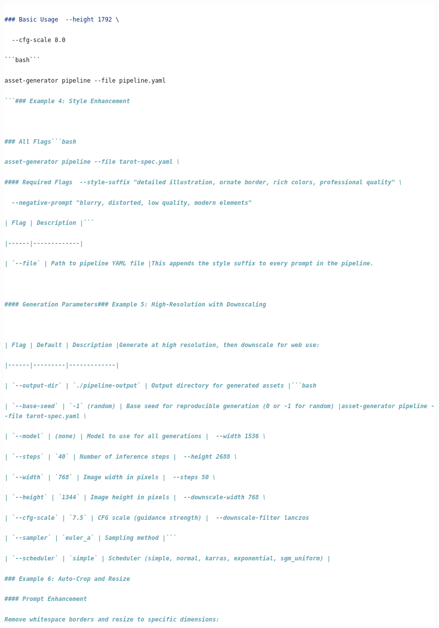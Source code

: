 ```````markdown

### Basic Usage  --height 1792 \

  --cfg-scale 8.0

```bash```

asset-generator pipeline --file pipeline.yaml

```### Example 4: Style Enhancement



### All Flags```bash

asset-generator pipeline --file tarot-spec.yaml \

#### Required Flags  --style-suffix "detailed illustration, ornate border, rich colors, professional quality" \

  --negative-prompt "blurry, distorted, low quality, modern elements"

| Flag | Description |```

|------|-------------|

| `--file` | Path to pipeline YAML file |This appends the style suffix to every prompt in the pipeline.



#### Generation Parameters### Example 5: High-Resolution with Downscaling



| Flag | Default | Description |Generate at high resolution, then downscale for web use:

|------|---------|-------------|

| `--output-dir` | `./pipeline-output` | Output directory for generated assets |```bash

| `--base-seed` | `-1` (random) | Base seed for reproducible generation (0 or -1 for random) |asset-generator pipeline --file tarot-spec.yaml \

| `--model` | (none) | Model to use for all generations |  --width 1536 \

| `--steps` | `40` | Number of inference steps |  --height 2688 \

| `--width` | `768` | Image width in pixels |  --steps 50 \

| `--height` | `1344` | Image height in pixels |  --downscale-width 768 \

| `--cfg-scale` | `7.5` | CFG scale (guidance strength) |  --downscale-filter lanczos

| `--sampler` | `euler_a` | Sampling method |```

| `--scheduler` | `simple` | Scheduler (simple, normal, karras, exponential, sgm_uniform) |

### Example 6: Auto-Crop and Resize

#### Prompt Enhancement

Remove whitespace borders and resize to specific dimensions:
```````